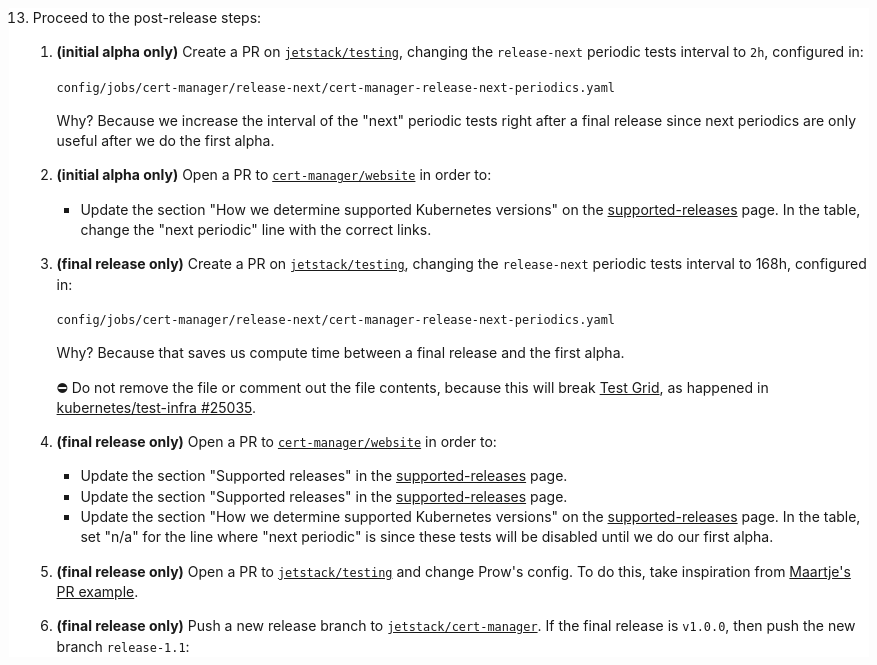 13. Proceed to the post-release steps:

    1. **(initial alpha only)** Create a PR on
       [`jetstack/testing`](https://github.com/jetstack/testing),
       changing the `release-next` periodic tests interval to `2h`, configured in:

       ```plain
       config/jobs/cert-manager/release-next/cert-manager-release-next-periodics.yaml
       ```

       Why? Because we increase the interval of the "next" periodic tests right after a final release
       since next periodics are only useful after we do the first alpha.

    2. **(initial alpha only)** Open a PR to
       [`cert-manager/website`](https://github.com/cert-manager/website) in
       order to:

       - Update the section "How we determine supported Kubernetes versions" on
         the [supported-releases](/docs/installation/supported-releases/) page.
         In the table, change the "next periodic" line with the correct links.

    3. **(final release only)** Create a PR on
       [`jetstack/testing`](https://github.com/jetstack/testing),
       changing the `release-next` periodic tests interval to 168h, configured in:

       ```plain
       config/jobs/cert-manager/release-next/cert-manager-release-next-periodics.yaml
       ```

       Why? Because that saves us compute time between a final release
       and the first alpha.

       ⛔️ Do not remove the file or comment out the file contents,
       because this will break [Test Grid](https://testgrid.k8s.io/jetstack-cert-manager-next),
       as happened in [kubernetes/test-infra #25035](https://github.com/kubernetes/test-infra/pull/25035).

    4. **(final release only)** Open a PR to
       [`cert-manager/website`](https://github.com/cert-manager/website) in
       order to:

       - Update the section "Supported releases" in the
         [supported-releases](/docs/installation/supported-releases/) page.
       - Update the section "Supported releases" in the
         [supported-releases](/docs/installation/supported-releases/) page.
       - Update the section "How we determine supported Kubernetes versions" on
         the [supported-releases](/docs/installation/supported-releases/) page.
         In the table, set "n/a" for the line where "next periodic" is since
         these tests will be disabled until we do our first alpha.

    5. **(final release only)** Open a PR to
       [`jetstack/testing`](https://github.com/jetstack/testing) and change Prow's
       config. To do this, take inspiration from [Maartje's PR
       example](https://github.com/jetstack/testing/pull/397/files).

    6. **(final release only)** Push a new release branch to
       [`jetstack/cert-manager`](https://github.com/jetstack/cert-manager). If the
       final release is `v1.0.0`, then push the new branch `release-1.1`:
